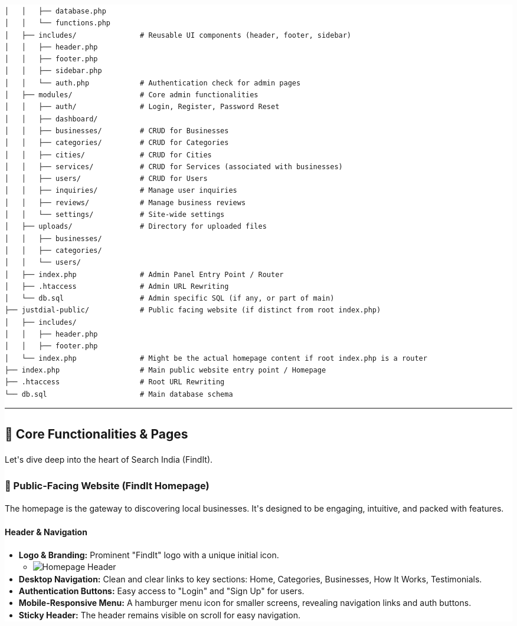 ```
│   │   ├── database.php
│   │   └── functions.php
│   ├── includes/               # Reusable UI components (header, footer, sidebar)
│   │   ├── header.php
│   │   ├── footer.php
│   │   ├── sidebar.php
│   │   └── auth.php            # Authentication check for admin pages
│   ├── modules/                # Core admin functionalities
│   │   ├── auth/               # Login, Register, Password Reset
│   │   ├── dashboard/
│   │   ├── businesses/         # CRUD for Businesses
│   │   ├── categories/         # CRUD for Categories
│   │   ├── cities/             # CRUD for Cities
│   │   ├── services/           # CRUD for Services (associated with businesses)
│   │   ├── users/              # CRUD for Users
│   │   ├── inquiries/          # Manage user inquiries
│   │   ├── reviews/            # Manage business reviews
│   │   └── settings/           # Site-wide settings
│   ├── uploads/                # Directory for uploaded files
│   │   ├── businesses/
│   │   ├── categories/
│   │   └── users/
│   ├── index.php               # Admin Panel Entry Point / Router
│   ├── .htaccess               # Admin URL Rewriting
│   └── db.sql                  # Admin specific SQL (if any, or part of main)
├── justdial-public/            # Public facing website (if distinct from root index.php)
│   ├── includes/
│   │   ├── header.php
│   │   ├── footer.php
│   └── index.php               # Might be the actual homepage content if root index.php is a router
├── index.php                   # Main public website entry point / Homepage
├── .htaccess                   # Root URL Rewriting
└── db.sql                      # Main database schema
```

---

## 🚀 Core Functionalities & Pages

Let's dive deep into the heart of Search India (FindIt).

### 🎨 Public-Facing Website (FindIt Homepage)

The homepage is the gateway to discovering local businesses. It's designed to be engaging, intuitive, and packed with features.

#### Header & Navigation
*   **Logo & Branding:** Prominent "FindIt" logo with a unique initial icon.
    *   ![Homepage Header](path/to/your/image/screenshot-homepage-header.png)
*   **Desktop Navigation:** Clean and clear links to key sections: Home, Categories, Businesses, How It Works, Testimonials.
*   **Authentication Buttons:** Easy access to "Login" and "Sign Up" for users.
*   **Mobile-Responsive Menu:** A hamburger menu icon for smaller screens, revealing navigation links and auth buttons.
*   **Sticky Header:** The header remains visible on scroll for easy navigation.
